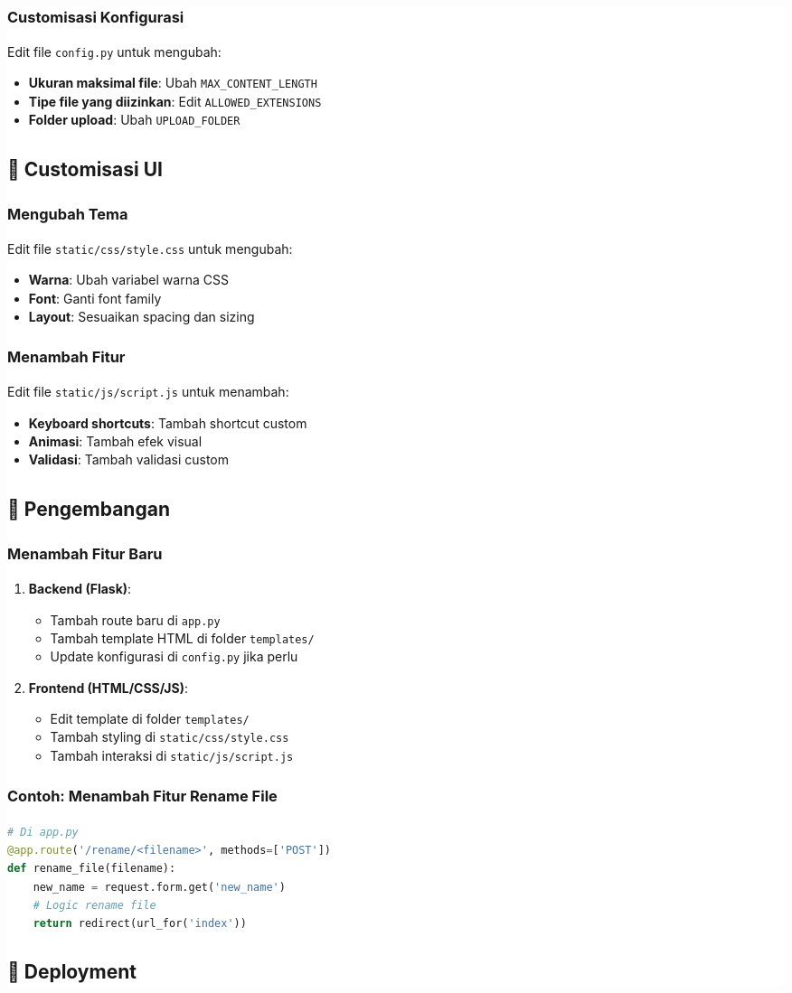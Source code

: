 ### Customisasi Konfigurasi

Edit file `config.py` untuk mengubah:

- **Ukuran maksimal file**: Ubah `MAX_CONTENT_LENGTH`
- **Tipe file yang diizinkan**: Edit `ALLOWED_EXTENSIONS`
- **Folder upload**: Ubah `UPLOAD_FOLDER`

## 🎨 Customisasi UI

### Mengubah Tema

Edit file `static/css/style.css` untuk mengubah:

- **Warna**: Ubah variabel warna CSS
- **Font**: Ganti font family
- **Layout**: Sesuaikan spacing dan sizing

### Menambah Fitur

Edit file `static/js/script.js` untuk menambah:

- **Keyboard shortcuts**: Tambah shortcut custom
- **Animasi**: Tambah efek visual
- **Validasi**: Tambah validasi custom

## 🔧 Pengembangan

### Menambah Fitur Baru

1. **Backend (Flask)**:
   - Tambah route baru di `app.py`
   - Tambah template HTML di folder `templates/`
   - Update konfigurasi di `config.py` jika perlu

2. **Frontend (HTML/CSS/JS)**:
   - Edit template di folder `templates/`
   - Tambah styling di `static/css/style.css`
   - Tambah interaksi di `static/js/script.js`

### Contoh: Menambah Fitur Rename File

```python
# Di app.py
@app.route('/rename/<filename>', methods=['POST'])
def rename_file(filename):
    new_name = request.form.get('new_name')
    # Logic rename file
    return redirect(url_for('index'))
```

## 🚀 Deployment
